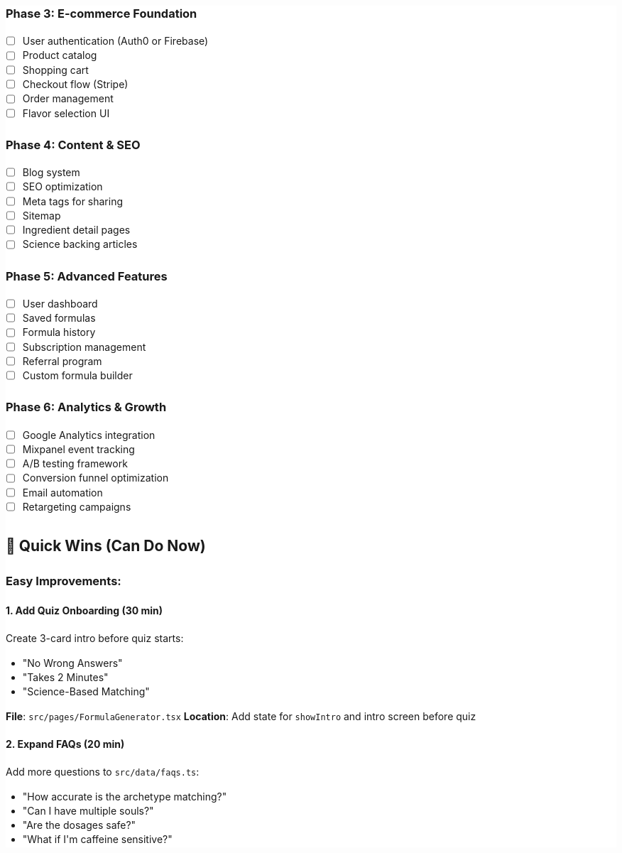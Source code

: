 ### Phase 3: E-commerce Foundation
- [ ] User authentication (Auth0 or Firebase)
- [ ] Product catalog
- [ ] Shopping cart
- [ ] Checkout flow (Stripe)
- [ ] Order management
- [ ] Flavor selection UI

### Phase 4: Content & SEO
- [ ] Blog system
- [ ] SEO optimization
- [ ] Meta tags for sharing
- [ ] Sitemap
- [ ] Ingredient detail pages
- [ ] Science backing articles

### Phase 5: Advanced Features
- [ ] User dashboard
- [ ] Saved formulas
- [ ] Formula history
- [ ] Subscription management
- [ ] Referral program
- [ ] Custom formula builder

### Phase 6: Analytics & Growth
- [ ] Google Analytics integration
- [ ] Mixpanel event tracking
- [ ] A/B testing framework
- [ ] Conversion funnel optimization
- [ ] Email automation
- [ ] Retargeting campaigns

## 🎯 Quick Wins (Can Do Now)

### Easy Improvements:

#### 1. Add Quiz Onboarding (30 min)
Create 3-card intro before quiz starts:
- "No Wrong Answers"
- "Takes 2 Minutes"
- "Science-Based Matching"

**File**: `src/pages/FormulaGenerator.tsx`
**Location**: Add state for `showIntro` and intro screen before quiz

#### 2. Expand FAQs (20 min)
Add more questions to `src/data/faqs.ts`:
- "How accurate is the archetype matching?"
- "Can I have multiple souls?"
- "Are the dosages safe?"
- "What if I'm caffeine sensitive?"

